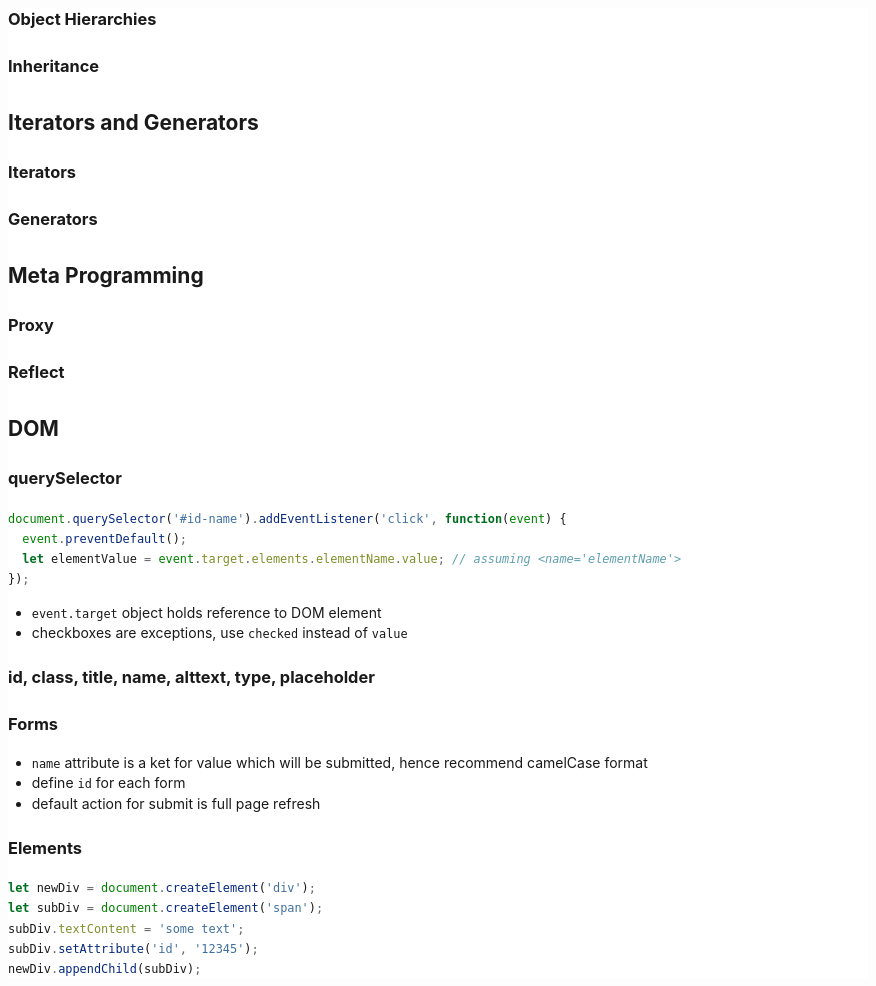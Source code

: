 ### Object Hierarchies

### Inheritance

## Iterators and Generators

### Iterators

### Generators

## Meta Programming

### Proxy

### Reflect

## DOM

### querySelector

```JavaScript
document.querySelector('#id-name').addEventListener('click', function(event) {
  event.preventDefault();
  let elementValue = event.target.elements.elementName.value; // assuming <name='elementName'>
});
```

- `event.target` object holds reference to DOM element
- checkboxes are exceptions, use `checked` instead of `value`

### id, class, title, name, alttext, type, placeholder

### Forms

- `name` attribute is a ket for value which will be submitted, hence recommend camelCase format
- define `id` for each form
- default action for submit is full page refresh

### Elements

```JavaScript
let newDiv = document.createElement('div');
let subDiv = document.createElement('span');
subDiv.textContent = 'some text';
subDiv.setAttribute('id', '12345');
newDiv.appendChild(subDiv);

```
